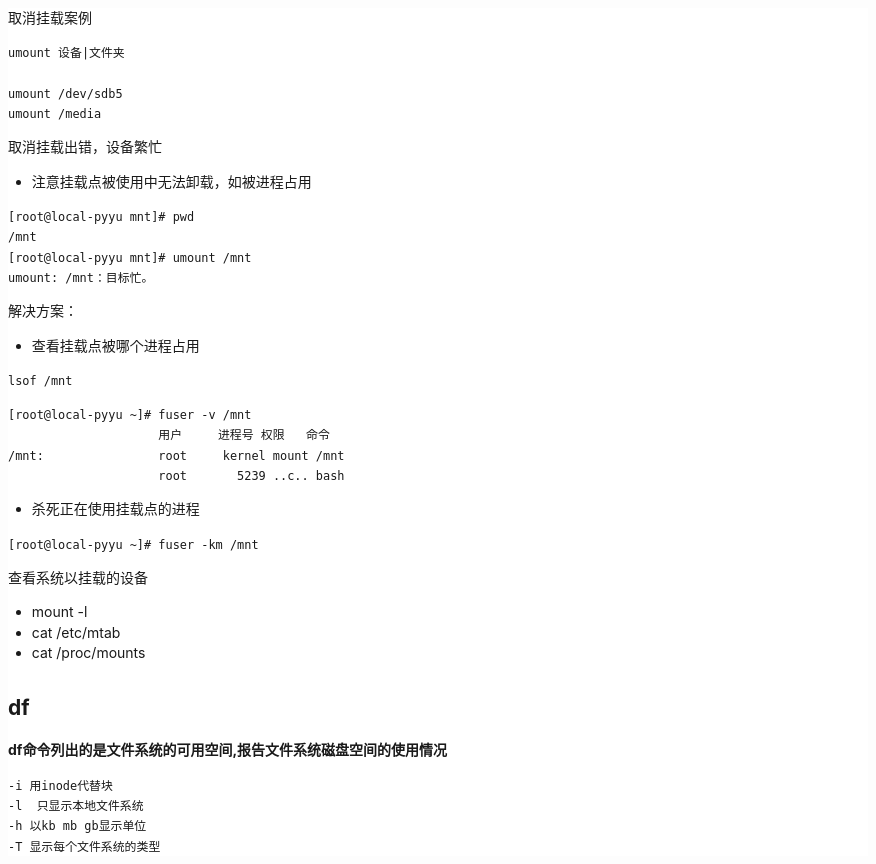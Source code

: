 取消挂载案例

```
umount 设备|文件夹

umount /dev/sdb5 
umount /media
```

取消挂载出错，设备繁忙

- 注意挂载点被使用中无法卸载，如被进程占用

```
[root@local-pyyu mnt]# pwd
/mnt
[root@local-pyyu mnt]# umount /mnt
umount: /mnt：目标忙。
```

解决方案：

- 查看挂载点被哪个进程占用

```
lsof /mnt
```

```
[root@local-pyyu ~]# fuser -v /mnt
                     用户     进程号 权限   命令
/mnt:                root     kernel mount /mnt
                     root       5239 ..c.. bash
```

- 杀死正在使用挂载点的进程

```
[root@local-pyyu ~]# fuser -km /mnt
```

查看系统以挂载的设备

- mount -l
- cat /etc/mtab
- cat /proc/mounts



## df

**df命令列出的是文件系统的可用空间,报告文件系统磁盘空间的使用情况**

```
-i 用inode代替块
-l  只显示本地文件系统
-h 以kb mb gb显示单位
-T 显示每个文件系统的类型
```
